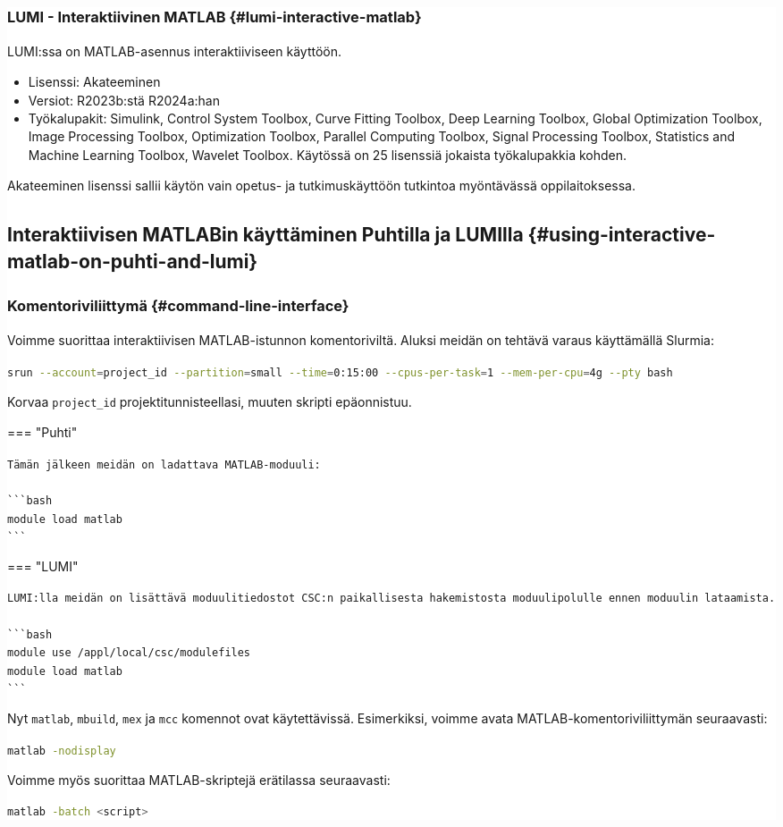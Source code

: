 ### LUMI - Interaktiivinen MATLAB {#lumi-interactive-matlab}
LUMI:ssa on MATLAB-asennus interaktiiviseen käyttöön.

- Lisenssi: Akateeminen
- Versiot: R2023b:stä R2024a:han
- Työkalupakit: Simulink, Control System Toolbox, Curve Fitting Toolbox, Deep Learning Toolbox, Global Optimization Toolbox, Image Processing Toolbox, Optimization Toolbox, Parallel Computing Toolbox, Signal Processing Toolbox, Statistics and Machine Learning Toolbox, Wavelet Toolbox.
  Käytössä on 25 lisenssiä jokaista työkalupakkia kohden.

Akateeminen lisenssi sallii käytön vain opetus- ja tutkimuskäyttöön tutkintoa myöntävässä oppilaitoksessa.


## Interaktiivisen MATLABin käyttäminen Puhtilla ja LUMIlla {#using-interactive-matlab-on-puhti-and-lumi}
### Komentoriviliittymä {#command-line-interface}
Voimme suorittaa interaktiivisen MATLAB-istunnon komentoriviltä.
Aluksi meidän on tehtävä varaus käyttämällä Slurmia:

```bash
srun --account=project_id --partition=small --time=0:15:00 --cpus-per-task=1 --mem-per-cpu=4g --pty bash
```

Korvaa `project_id` projektitunnisteellasi, muuten skripti epäonnistuu.

=== "Puhti"

    Tämän jälkeen meidän on ladattava MATLAB-moduuli:

    ```bash
    module load matlab
    ```

=== "LUMI"

    LUMI:lla meidän on lisättävä moduulitiedostot CSC:n paikallisesta hakemistosta moduulipolulle ennen moduulin lataamista.

    ```bash
    module use /appl/local/csc/modulefiles
    module load matlab
    ```

Nyt `matlab`, `mbuild`, `mex` ja `mcc` komennot ovat käytettävissä.
Esimerkiksi, voimme avata MATLAB-komentoriviliittymän seuraavasti:

```bash
matlab -nodisplay
```

Voimme myös suorittaa MATLAB-skriptejä erätilassa seuraavasti:

```bash
matlab -batch <script>
```
